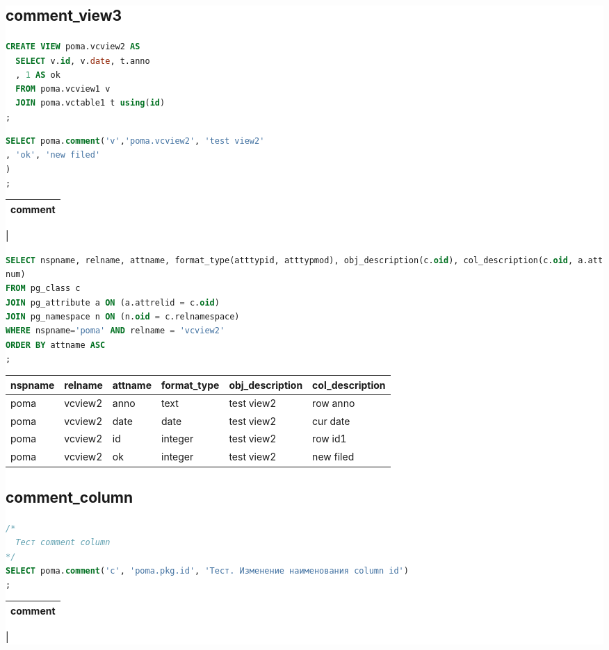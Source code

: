 ## comment_view3

```sql
CREATE VIEW poma.vcview2 AS
  SELECT v.id, v.date, t.anno
  , 1 AS ok
  FROM poma.vcview1 v
  JOIN poma.vctable1 t using(id)
;
```
```sql
SELECT poma.comment('v','poma.vcview2', 'test view2'
, 'ok', 'new filed'
)
;
```
|comment 
|--------
|

```sql
SELECT nspname, relname, attname, format_type(atttypid, atttypmod), obj_description(c.oid), col_description(c.oid, a.attnum) 
FROM pg_class c 
JOIN pg_attribute a ON (a.attrelid = c.oid) 
JOIN pg_namespace n ON (n.oid = c.relnamespace)
WHERE nspname='poma' AND relname = 'vcview2'
ORDER BY attname ASC
;
```
|nspname | relname | attname | format_type | obj_description | col_description 
|--------|---------|---------|-------------|-----------------|-----------------
|poma    | vcview2 | anno    | text        | test view2      | row anno
|poma    | vcview2 | date    | date        | test view2      | cur date
|poma    | vcview2 | id      | integer     | test view2      | row id1
|poma    | vcview2 | ok      | integer     | test view2      | new filed

## comment_column

```sql
/*
  Тест comment column
*/
SELECT poma.comment('c', 'poma.pkg.id', 'Тест. Изменение наименования column id')
;
```
|comment 
|--------
|
